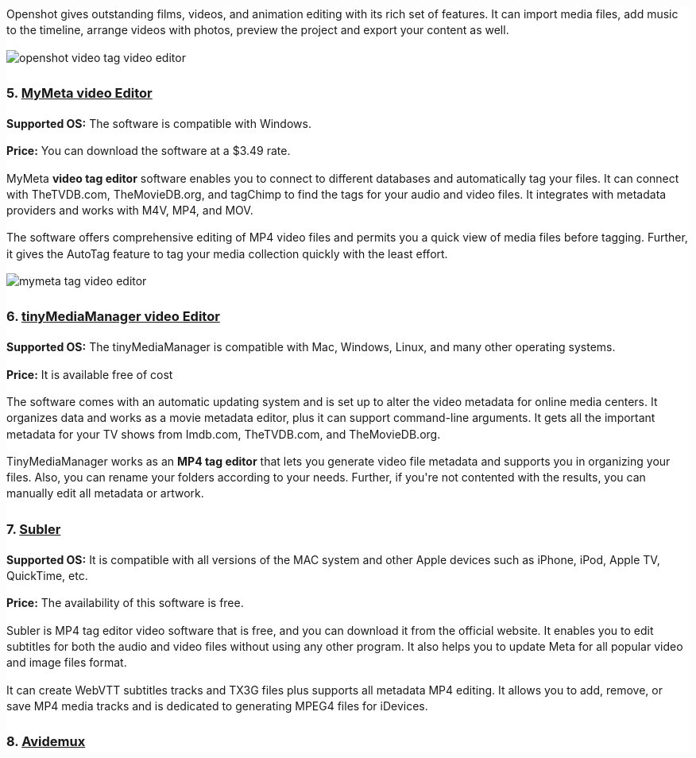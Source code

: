 Openshot gives outstanding films, videos, and animation editing with its rich set of features. It can import media files, add music to the timeline, arrange videos with photos, preview the project and export your content as well.

![openshot video tag video editor](https://images.wondershare.com/filmora/article-images/openshot-video-tag-video-editor.jpg)

### 5\. [MyMeta video Editor](https://www.microsoft.com/en-us/p/mymeta/9wzdncrdc2xq?activetab=pivot:overviewtab)

**Supported OS:** The software is compatible with Windows.

**Price:** You can download the software at a $3.49 rate.

MyMeta **video tag editor** software enables you to connect to different databases and automatically tag your files. It can connect with TheTVDB.com, TheMovieDB.org, and tagChimp to find the tags for your audio and video files. It integrates with metadata providers and works with M4V, MP4, and MOV.

The software offers comprehensive editing of MP4 video files and permits you a quick view of media files before tagging. Further, it gives the AutoTag feature to tag your media collection quickly with the least effort.

![mymeta tag video editor](https://images.wondershare.com/filmora/article-images/mymeta-tag-video-editor.jpg)

### 6\. [tinyMediaManager video Editor](https://www.tinymediamanager.org/)

**Supported OS:** The tinyMediaManager is compatible with Mac, Windows, Linux, and many other operating systems.

**Price:** It is available free of cost

The software comes with an automatic updating system and is set up to alter the video metadata for online media centers. It organizes data and works as a movie metadata editor, plus it can support command-line arguments. It gets all the important metadata for your TV shows from Imdb.com, TheTVDB.com, and TheMovieDB.org.

TinyMediaManager works as an **MP4 tag editor** that lets you generate video file metadata and supports you in organizing your files. Also, you can rename your folders according to your needs. Further, if you're not contented with the results, you can manually edit all metadata or artwork.

### 7\. [Subler](https://subler.org/)

**Supported OS:** It is compatible with all versions of the MAC system and other Apple devices such as iPhone, iPod, Apple TV, QuickTime, etc.

**Price:** The availability of this software is free.

Subler is MP4 tag editor video software that is free, and you can download it from the official website. It enables you to edit subtitles for both the audio and video files without using any other program. It also helps you to update Meta for all popular video and image files format.

It can create WebVTT subtitles tracks and TX3G files plus supports all metadata MP4 editing. It allows you to add, remove, or save MP4 media tracks and is dedicated to generating MPEG4 files for iDevices.

### 8\. [Avidemux](http://avidemux.sourceforge.net/)
